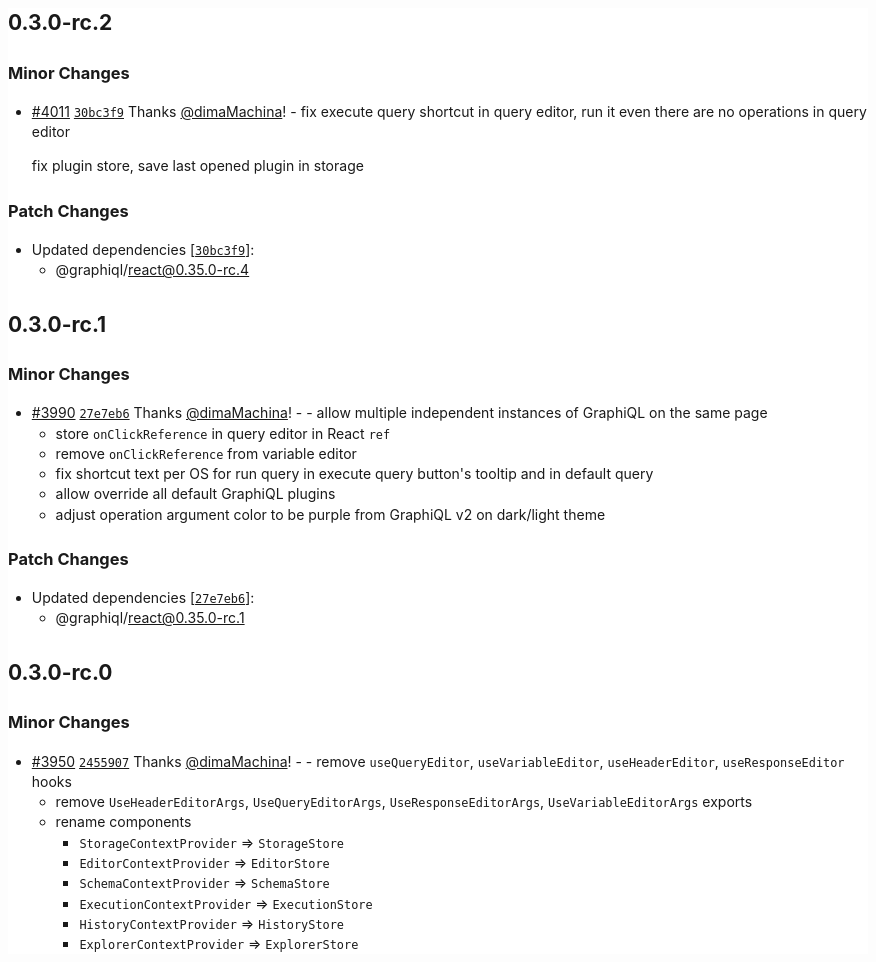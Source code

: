 ## 0.3.0-rc.2

### Minor Changes

- [#4011](https://github.com/graphql/graphiql/pull/4011) [`30bc3f9`](https://github.com/graphql/graphiql/commit/30bc3f9cae4dbb11649a0952dad092e192ad653c) Thanks [@dimaMachina](https://github.com/dimaMachina)! - fix execute query shortcut in query editor, run it even there are no operations in query editor

  fix plugin store, save last opened plugin in storage

### Patch Changes

- Updated dependencies [[`30bc3f9`](https://github.com/graphql/graphiql/commit/30bc3f9cae4dbb11649a0952dad092e192ad653c)]:
  - @graphiql/react@0.35.0-rc.4

## 0.3.0-rc.1

### Minor Changes

- [#3990](https://github.com/graphql/graphiql/pull/3990) [`27e7eb6`](https://github.com/graphql/graphiql/commit/27e7eb60247437d992c1fcdcc6870cb7892d4b92) Thanks [@dimaMachina](https://github.com/dimaMachina)! - - allow multiple independent instances of GraphiQL on the same page
  - store `onClickReference` in query editor in React `ref`
  - remove `onClickReference` from variable editor
  - fix shortcut text per OS for run query in execute query button's tooltip and in default query
  - allow override all default GraphiQL plugins
  - adjust operation argument color to be purple from GraphiQL v2 on dark/light theme

### Patch Changes

- Updated dependencies [[`27e7eb6`](https://github.com/graphql/graphiql/commit/27e7eb60247437d992c1fcdcc6870cb7892d4b92)]:
  - @graphiql/react@0.35.0-rc.1

## 0.3.0-rc.0

### Minor Changes

- [#3950](https://github.com/graphql/graphiql/pull/3950) [`2455907`](https://github.com/graphql/graphiql/commit/245590708cea52ff6f1bcce8664781f7e56029cb) Thanks [@dimaMachina](https://github.com/dimaMachina)! - - remove `useQueryEditor`, `useVariableEditor`, `useHeaderEditor`, `useResponseEditor` hooks
  - remove `UseHeaderEditorArgs`, `UseQueryEditorArgs`, `UseResponseEditorArgs`, `UseVariableEditorArgs` exports
  - rename components
    - `StorageContextProvider` => `StorageStore`
    - `EditorContextProvider` => `EditorStore`
    - `SchemaContextProvider` => `SchemaStore`
    - `ExecutionContextProvider` => `ExecutionStore`
    - `HistoryContextProvider` => `HistoryStore`
    - `ExplorerContextProvider` => `ExplorerStore`
